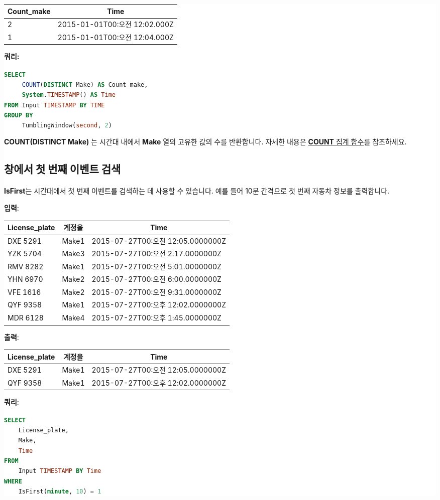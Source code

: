| Count_make | Time |
| --- | --- |
| 2 |2015-01-01T00:오전 12:02.000Z |
| 1 |2015-01-01T00:오전 12:04.000Z |

**쿼리:**

```SQL
SELECT
     COUNT(DISTINCT Make) AS Count_make,
     System.TIMESTAMP() AS Time
FROM Input TIMESTAMP BY TIME
GROUP BY 
     TumblingWindow(second, 2)
```

**COUNT(DISTINCT Make)** 는 시간대 내에서 **Make** 열의 고유한 값의 수를 반환합니다.
자세한 내용은 [**COUNT** 집계 함수](/stream-analytics-query/count-azure-stream-analytics)를 참조하세요.

## <a name="retrieve-the-first-event-in-a-window"></a>창에서 첫 번째 이벤트 검색

**IsFirst**는 시간대에서 첫 번째 이벤트를 검색하는 데 사용할 수 있습니다. 예를 들어 10분 간격으로 첫 번째 자동차 정보를 출력합니다.

**입력**:

| License_plate | 계정을 | Time |
| --- | --- | --- |
| DXE 5291 |Make1 |2015-07-27T00:오전 12:05.0000000Z |
| YZK 5704 |Make3 |2015-07-27T00:오전 2:17.0000000Z |
| RMV 8282 |Make1 |2015-07-27T00:오전 5:01.0000000Z |
| YHN 6970 |Make2 |2015-07-27T00:오전 6:00.0000000Z |
| VFE 1616 |Make2 |2015-07-27T00:오전 9:31.0000000Z |
| QYF 9358 |Make1 |2015-07-27T00:오후 12:02.0000000Z |
| MDR 6128 |Make4 |2015-07-27T00:오후 1:45.0000000Z |

**출력**:

| License_plate | 계정을 | Time |
| --- | --- | --- |
| DXE 5291 |Make1 |2015-07-27T00:오전 12:05.0000000Z |
| QYF 9358 |Make1 |2015-07-27T00:오후 12:02.0000000Z |

**쿼리**:

```SQL
SELECT 
    License_plate,
    Make,
    Time
FROM 
    Input TIMESTAMP BY Time
WHERE 
    IsFirst(minute, 10) = 1
```
